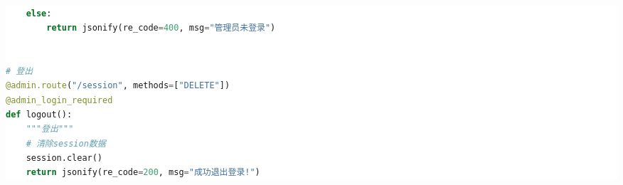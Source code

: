 ```python
    else:
        return jsonify(re_code=400, msg="管理员未登录")


# 登出
@admin.route("/session", methods=["DELETE"])
@admin_login_required
def logout():
    """登出"""
    # 清除session数据
    session.clear()
    return jsonify(re_code=200, msg="成功退出登录!")
```

